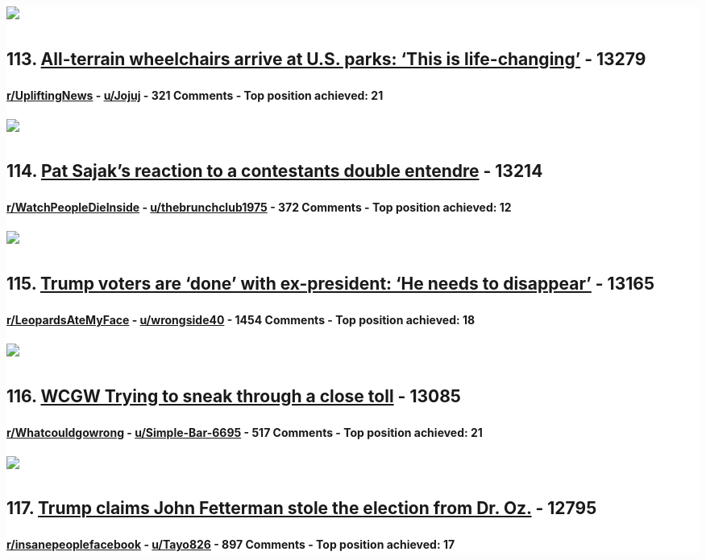 <a href="https://i.redd.it/ybmb71tk4cz91.jpg"><img src="https://b.thumbs.redditmedia.com/qflS-40SUK9aHPVCHmfSbnFuCIH93prg6qerOVXT0Jg.jpg"></img></a>

## 113. [All-terrain wheelchairs arrive at U.S. parks: ‘This is life-changing’](http://reddit.com/r/UpliftingNews/comments/ys8ssk/allterrain_wheelchairs_arrive_at_us_parks_this_is/) - 13279
#### [r/UpliftingNews](http://reddit.com/r/UpliftingNews) - [u/Jojuj](http://reddit.com/u/Jojuj) - 321 Comments - Top position achieved: 21

<a href="https://www.washingtonpost.com/travel/2022/11/08/parks-trails-all-terrain-wheelchairs/"><img src="https://b.thumbs.redditmedia.com/nqATR-BUmZ0BSK4y9XMYFQal-Cq6G4DYn11ugDrjkAw.jpg"></img></a>

## 114. [Pat Sajak’s reaction to a contestants double entendre](http://reddit.com/r/WatchPeopleDieInside/comments/ys3ah3/pat_sajaks_reaction_to_a_contestants_double/) - 13214
#### [r/WatchPeopleDieInside](http://reddit.com/r/WatchPeopleDieInside) - [u/thebrunchclub1975](http://reddit.com/u/thebrunchclub1975) - 372 Comments - Top position achieved: 12

<a href="https://v.redd.it/uqufer8fo9z91"><img src="https://b.thumbs.redditmedia.com/yrSvk_hCzlvOMOHTRcVoJv7FEAwCQXxP-vg3L-rsIKg.jpg"></img></a>

## 115. [Trump voters are ‘done’ with ex-president: ‘He needs to disappear’](http://reddit.com/r/LeopardsAteMyFace/comments/ysaxbi/trump_voters_are_done_with_expresident_he_needs/) - 13165
#### [r/LeopardsAteMyFace](http://reddit.com/r/LeopardsAteMyFace) - [u/wrongside40](http://reddit.com/u/wrongside40) - 1454 Comments - Top position achieved: 18

<a href="https://nypost.com/2022/11/11/trump-voters-are-done-with-ex-president-he-needs-to-disappear/"><img src="https://b.thumbs.redditmedia.com/g-NDpCkEo3W5qgrZA2bArsTtRfZO0gVgUieHOZNdJ-k.jpg"></img></a>

## 116. [WCGW Trying to sneak through a close toll](http://reddit.com/r/Whatcouldgowrong/comments/ys6aat/wcgw_trying_to_sneak_through_a_close_toll/) - 13085
#### [r/Whatcouldgowrong](http://reddit.com/r/Whatcouldgowrong) - [u/Simple-Bar-6695](http://reddit.com/u/Simple-Bar-6695) - 517 Comments - Top position achieved: 21

<a href="https://v.redd.it/gl65lmyqoaz91"><img src="https://b.thumbs.redditmedia.com/ZCJyOK7xPXOGjdkgADZNrwnUL_hr23jdQIw4Xeyr60k.jpg"></img></a>

## 117. [Trump claims John Fetterman stole the election from Dr. Oz.](http://reddit.com/r/insanepeoplefacebook/comments/yscazs/trump_claims_john_fetterman_stole_the_election/) - 12795
#### [r/insanepeoplefacebook](http://reddit.com/r/insanepeoplefacebook) - [u/Tayo826](http://reddit.com/u/Tayo826) - 897 Comments - Top position achieved: 17
